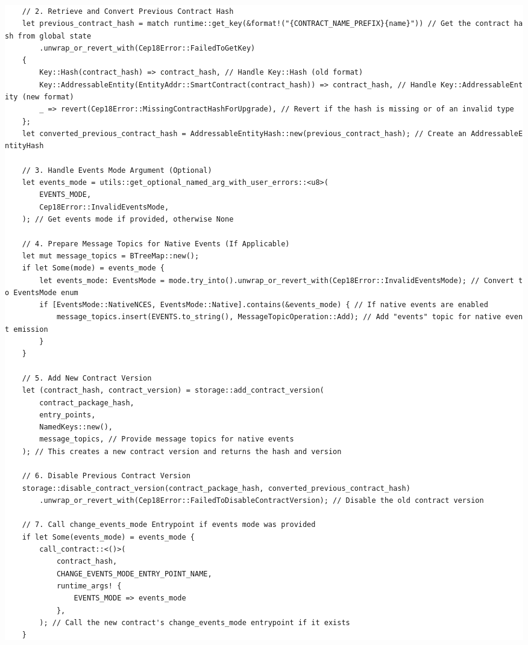         // 2. Retrieve and Convert Previous Contract Hash
        let previous_contract_hash = match runtime::get_key(&format!("{CONTRACT_NAME_PREFIX}{name}")) // Get the contract hash from global state
            .unwrap_or_revert_with(Cep18Error::FailedToGetKey)
        {
            Key::Hash(contract_hash) => contract_hash, // Handle Key::Hash (old format)
            Key::AddressableEntity(EntityAddr::SmartContract(contract_hash)) => contract_hash, // Handle Key::AddressableEntity (new format)
            _ => revert(Cep18Error::MissingContractHashForUpgrade), // Revert if the hash is missing or of an invalid type
        };
        let converted_previous_contract_hash = AddressableEntityHash::new(previous_contract_hash); // Create an AddressableEntityHash

        // 3. Handle Events Mode Argument (Optional)
        let events_mode = utils::get_optional_named_arg_with_user_errors::<u8>(
            EVENTS_MODE,
            Cep18Error::InvalidEventsMode,
        ); // Get events mode if provided, otherwise None

        // 4. Prepare Message Topics for Native Events (If Applicable)
        let mut message_topics = BTreeMap::new(); 
        if let Some(mode) = events_mode {
            let events_mode: EventsMode = mode.try_into().unwrap_or_revert_with(Cep18Error::InvalidEventsMode); // Convert to EventsMode enum
            if [EventsMode::NativeNCES, EventsMode::Native].contains(&events_mode) { // If native events are enabled
                message_topics.insert(EVENTS.to_string(), MessageTopicOperation::Add); // Add "events" topic for native event emission
            }
        }

        // 5. Add New Contract Version
        let (contract_hash, contract_version) = storage::add_contract_version(
            contract_package_hash,
            entry_points,
            NamedKeys::new(),
            message_topics, // Provide message topics for native events
        ); // This creates a new contract version and returns the hash and version

        // 6. Disable Previous Contract Version
        storage::disable_contract_version(contract_package_hash, converted_previous_contract_hash)
            .unwrap_or_revert_with(Cep18Error::FailedToDisableContractVersion); // Disable the old contract version

        // 7. Call change_events_mode Entrypoint if events mode was provided
        if let Some(events_mode) = events_mode {
            call_contract::<()>(
                contract_hash,
                CHANGE_EVENTS_MODE_ENTRY_POINT_NAME,
                runtime_args! {
                    EVENTS_MODE => events_mode
                },
            ); // Call the new contract's change_events_mode entrypoint if it exists
        }
